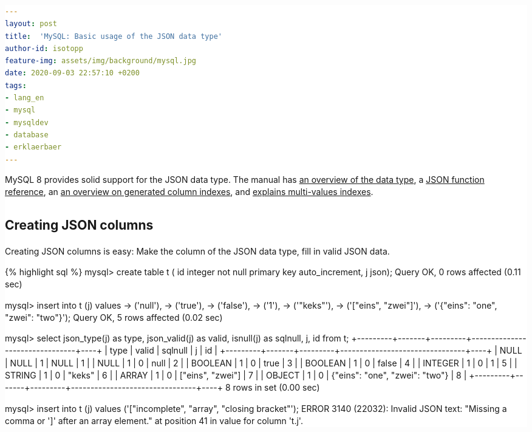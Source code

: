```yaml
---
layout: post
title:  'MySQL: Basic usage of the JSON data type'
author-id: isotopp
feature-img: assets/img/background/mysql.jpg
date: 2020-09-03 22:57:10 +0200
tags:
- lang_en
- mysql
- mysqldev
- database
- erklaerbaer
---
```

MySQL 8 provides solid support for the JSON data type. The manual has [an overview of the data type](https://dev.mysql.com/doc/refman/8.0/en/json.html), a [JSON function reference](https://dev.mysql.com/doc/refman/8.0/en/json-functions.html), an [an overview on generated column indexes](https://dev.mysql.com/doc/refman/8.0/en/create-table-secondary-indexes.html#json-column-indirect-index), and [explains multi-values indexes](https://dev.mysql.com/doc/refman/8.0/en/create-index.html#create-index-multi-valued).


## Creating JSON columns

Creating JSON columns is easy: Make the column of the JSON data type, fill in valid JSON data.

{% highlight sql %}
mysql> create table t ( id integer not null primary key auto_increment, j json);
Query OK, 0 rows affected (0.11 sec)

mysql> insert into t (j) values 
-> ('null'),
-> ('true'),
-> ('false'),
-> ('1'),
-> ('"keks"'),
-> ('["eins", "zwei"]'),
-> ('{"eins": "one", "zwei": "two"}');
Query OK, 5 rows affected (0.02 sec)

mysql> select json_type(j) as type, json_valid(j) as valid, isnull(j) as sqlnull, j, id from t;
+---------+-------+---------+--------------------------------+----+
| type    | valid | sqlnull | j                              | id |
+---------+-------+---------+--------------------------------+----+
| NULL    |  NULL |       1 | NULL                           |  1 |
| NULL    |     1 |       0 | null                           |  2 |
| BOOLEAN |     1 |       0 | true                           |  3 |
| BOOLEAN |     1 |       0 | false                          |  4 |
| INTEGER |     1 |       0 | 1                              |  5 |
| STRING  |     1 |       0 | "keks"                         |  6 |
| ARRAY   |     1 |       0 | ["eins", "zwei"]               |  7 |
| OBJECT  |     1 |       0 | {"eins": "one", "zwei": "two"} |  8 |
+---------+-------+---------+--------------------------------+----+
8 rows in set (0.00 sec)

mysql> insert into t (j) values ('["incomplete", "array", "closing bracket"');
ERROR 3140 (22032): Invalid JSON text: "Missing a comma or ']' after an array element." at position 41 in value for column 't.j'.